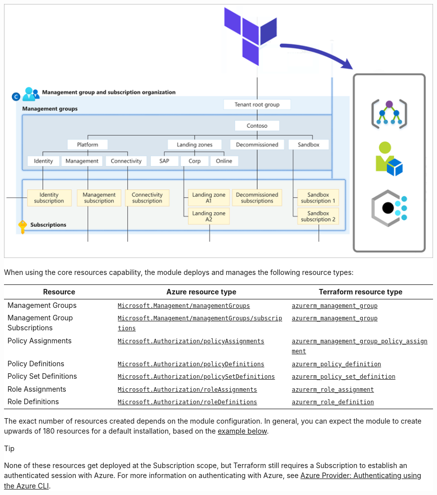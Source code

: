 ![Enterprise-scale Core Landing Zones Architecture](./media/terraform-caf-enterprise-scale-overview.png)

When using the core resources capability, the module deploys and manages the following resource types:

| Resource | Azure resource type | Terraform resource type |
| --- | --- | --- |
| Management Groups | [`Microsoft.Management/managementGroups`][arm_management_group] | [`azurerm_management_group`][azurerm_management_group] |
| Management Group Subscriptions | [`Microsoft.Management/managementGroups/subscriptions`][arm_management_group_subscriptions] | [`azurerm_management_group`][azurerm_management_group] |
| Policy Assignments | [`Microsoft.Authorization/policyAssignments`][arm_policy_assignment] | [`azurerm_management_group_policy_assignment`][azurerm_management_group_policy_assignment] |
| Policy Definitions | [`Microsoft.Authorization/policyDefinitions`][arm_policy_definition] | [`azurerm_policy_definition`][azurerm_policy_definition] |
| Policy Set Definitions | [`Microsoft.Authorization/policySetDefinitions`][arm_policy_set_definition] | [`azurerm_policy_set_definition`][azurerm_policy_set_definition] |
| Role Assignments | [`Microsoft.Authorization/roleAssignments`][arm_role_assignment] | [`azurerm_role_assignment`][azurerm_role_assignment] |
| Role Definitions | [`Microsoft.Authorization/roleDefinitions`][arm_role_definition] | [`azurerm_role_definition`][azurerm_role_definition] |

The exact number of resources created depends on the module configuration. In general, you can expect the module to create upwards of 180 resources for a default installation, based on the [example below](#simple-example).

> [!TIP]
> None of these resources get deployed at the Subscription scope, but Terraform still requires a Subscription to establish an authenticated session with Azure.
> For more information on authenticating with Azure, see [Azure Provider: Authenticating using the Azure CLI](https://registry.terraform.io/providers/hashicorp/azurerm/latest/docs/guides/azure_cli).


[terraform]: https://www.terraform.io/ "Terraform by HashiCorp"
[hcl-deploy-es]: https://learn.hashicorp.com/tutorials/terraform/microsoft-caf-enterprise-scale "Deploy the Microsoft Cloud Adoption Framework Enterprise-Scale Module."
[caf-enterprise-scale]: https://registry.terraform.io/modules/Azure/caf-enterprise-scale/azurerm/latest "See the Terraform Module for Cloud Adoption Framework Enterprise-scale on Terraform Registry."
[caf-es-dependencies]: https://registry.terraform.io/modules/Azure/caf-enterprise-scale/azurerm/latest?tab=dependencies "See dependencies for the Terraform Module for Cloud Adoption Framework Enterprise-scale on Terraform Registry."
[msdocs-alz-architecture]: ../landing-zone/index.md#azure-landing-zone-conceptual-architecture "Azure landing zones conceptual architecture."
[es-hierarchy]:    ../landing-zone/design-area/resource-org.md "Management group and subscription organization for enterprise-scale on the Cloud Adoption Framework."
[es-security]:     ../landing-zone/design-area/governance.md "Security governance and compliance for enterprise-scale on the Cloud Adoption Framework."
[es-bcdr]:         ../landing-zone/design-area/management-business-continuity-disaster-recovery.md "Business continuity and disaster recovery for enterprise-scale on the Cloud Adoption Framework."
[es-management]:   ../landing-zone/design-area/management.md "Management and monitoring for enterprise-scale on the Cloud Adoption Framework."
[es-connectivity]: network-topology-and-connectivity.md "Network topology and connectivity for enterprise-scale on the Cloud Adoption Framework."
[es-identity]:     ../landing-zone/design-area/identity-access.md "Identity and access management for enterprise-scale on the Cloud Adoption Framework."
[es-ref-arch]:     ../landing-zone/index.md#azure-landing-zone-conceptual-architecture "Enterprise-scale reference architecture."
[gh-es]: https://github.com/Azure/Enterprise-Scale "GitHub repository for Enterprise-Scale."
[gh-wiki]: https://github.com/Azure/terraform-azurerm-caf-enterprise-scale/wiki "Module documentation on the GitHub Wiki."
[wiki_provider_configuration]:        https://github.com/Azure/terraform-azurerm-caf-enterprise-scale/wiki/%5BUser-Guide%5D-Provider-Configuration "Provider configuration guide on the GitHub Wiki."
[wiki_deploy_management_resources]:   https://github.com/Azure/terraform-azurerm-caf-enterprise-scale/wiki/%5BExamples%5D-Deploy-Management-Resources "Wiki - Deploy Management Resources"
[wiki_deploy_connectivity_resources]: https://github.com/Azure/terraform-azurerm-caf-enterprise-scale/wiki/%5BExamples%5D-Deploy-Connectivity-Resources "Wiki - Deploy Connectivity Resources"
[wiki_deploy_identity_resources]:     https://github.com/Azure/terraform-azurerm-caf-enterprise-scale/wiki/%5BExamples%5D-Deploy-Identity-Resources "Wiki - Deploy Identity Resources"
[tf-reg-azure]: https://registry.terraform.io/modules/Azure "Search Azure modules on the Terraform Registry."
[tf-install]:   https://learn.hashicorp.com/tutorials/terraform/install-cli?in=terraform/azure-get-started "See how to install Terraform."
[azurerm-auth]: https://registry.terraform.io/providers/hashicorp/azurerm/latest/docs#authenticating-to-azure "See how to authenticate to Azure when using the azurerm provider."
[arm_management_group]:               /azure/templates/microsoft.management/managementgroups
[arm_management_group_subscriptions]: /azure/templates/microsoft.management/managementgroups/subscriptions
[arm_policy_assignment]:              /azure/templates/microsoft.authorization/policyassignments
[arm_policy_definition]:              /azure/templates/microsoft.authorization/policydefinitions
[arm_policy_set_definition]:          /azure/templates/microsoft.authorization/policysetdefinitions
[arm_role_assignment]:                /azure/templates/microsoft.authorization/roleassignments
[arm_role_definition]:                /azure/templates/microsoft.authorization/roledefinitions
[arm_resource_group]:                 /azure/templates/microsoft.resources/resourcegroups
[arm_log_analytics_workspace]:        /azure/templates/microsoft.operationalinsights/workspaces
[arm_log_analytics_solution]:         /azure/templates/microsoft.operationsmanagement/solutions
[arm_automation_account]:             /azure/templates/microsoft.automation/automationaccounts
[arm_log_analytics_linked_service]:   /azure/templates/microsoft.operationalinsights/workspaces/linkedservices
[arm_virtual_network]:                /azure/templates/microsoft.network/virtualnetworks
[arm_subnet]:                         /azure/templates/microsoft.network/virtualnetworks/subnets
[arm_virtual_network_gateway]:        /azure/templates/microsoft.network/virtualnetworkgateways
[arm_firewall]:                       /azure/templates/microsoft.network/azurefirewalls
[arm_public_ip]:                      /azure/templates/microsoft.network/publicipaddresses
[arm_ddos_protection_plan]:           /azure/templates/microsoft.network/ddosprotectionplans
[arm_dns_zone]:                       /azure/templates/microsoft.network/dnszones
[arm_virtual_network_peering]:        /azure/templates/microsoft.network/virtualnetworks/virtualnetworkpeerings
[azurerm_management_group]:                   https://registry.terraform.io/providers/hashicorp/azurerm/latest/docs/resources/management_group
[azurerm_management_group_policy_assignment]: https://registry.terraform.io/providers/hashicorp/azurerm/latest/docs/resources/management_group_policy_assignment
[azurerm_policy_assignment]:                  https://registry.terraform.io/providers/hashicorp/azurerm/latest/docs/resources/policy_assignment
[azurerm_policy_definition]:                  https://registry.terraform.io/providers/hashicorp/azurerm/latest/docs/resources/policy_definition
[azurerm_policy_set_definition]:              https://registry.terraform.io/providers/hashicorp/azurerm/latest/docs/resources/policy_set_definition
[azurerm_role_assignment]:                    https://registry.terraform.io/providers/hashicorp/azurerm/latest/docs/resources/role_assignment
[azurerm_role_definition]:                    https://registry.terraform.io/providers/hashicorp/azurerm/latest/docs/resources/role_definition
[azurerm_resource_group]:                     https://registry.terraform.io/providers/hashicorp/azurerm/latest/docs/resources/resource_group
[azurerm_log_analytics_workspace]:            https://registry.terraform.io/providers/hashicorp/azurerm/latest/docs/resources/log_analytics_workspace
[azurerm_log_analytics_solution]:             https://registry.terraform.io/providers/hashicorp/azurerm/latest/docs/resources/log_analytics_solution
[azurerm_automation_account]:                 https://registry.terraform.io/providers/hashicorp/azurerm/latest/docs/resources/automation_account
[azurerm_log_analytics_linked_service]:       https://registry.terraform.io/providers/hashicorp/azurerm/latest/docs/resources/log_analytics_linked_service
[azurerm_virtual_network]:                    https://registry.terraform.io/providers/hashicorp/azurerm/latest/docs/resources/virtual_network
[azurerm_subnet]:                             https://registry.terraform.io/providers/hashicorp/azurerm/latest/docs/resources/subnet
[azurerm_virtual_network_gateway]:            https://registry.terraform.io/providers/hashicorp/azurerm/latest/docs/resources/virtual_network_gateway
[azurerm_firewall]:                           https://registry.terraform.io/providers/hashicorp/azurerm/latest/docs/resources/firewall
[azurerm_public_ip]:                          https://registry.terraform.io/providers/hashicorp/azurerm/latest/docs/resources/public_ip
[azurerm_network_ddos_protection_plan]:       https://registry.terraform.io/providers/hashicorp/azurerm/latest/docs/resources/network_ddos_protection_plan
[azurerm_dns_zone]:                           https://registry.terraform.io/providers/hashicorp/azurerm/latest/docs/resources/dns_zone
[azurerm_virtual_network_peering]:            https://registry.terraform.io/providers/hashicorp/azurerm/latest/docs/resources/virtual_network_peering